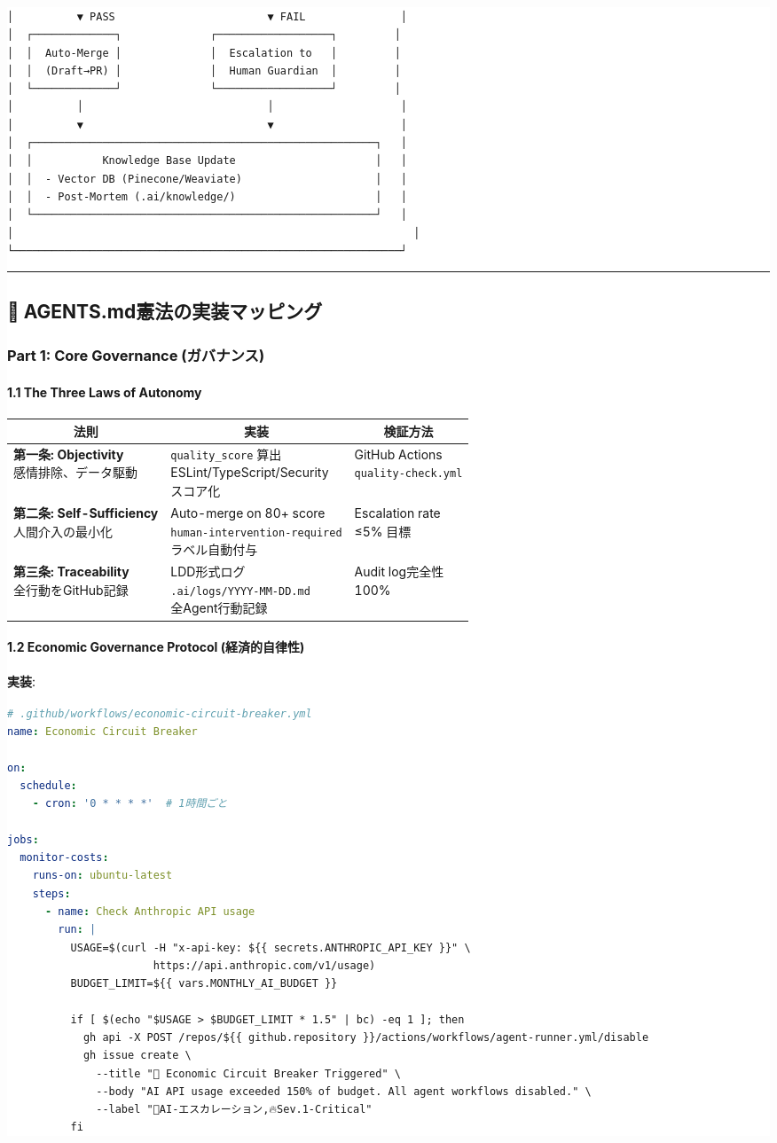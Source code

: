 ```
│          ▼ PASS                        ▼ FAIL               │
│  ┌─────────────┐              ┌──────────────────┐         │
│  │  Auto-Merge │              │  Escalation to   │         │
│  │  (Draft→PR) │              │  Human Guardian  │         │
│  └─────────────┘              └──────────────────┘         │
│          │                             │                    │
│          ▼                             ▼                    │
│  ┌──────────────────────────────────────────────────────┐   │
│  │           Knowledge Base Update                      │   │
│  │  - Vector DB (Pinecone/Weaviate)                     │   │
│  │  - Post-Mortem (.ai/knowledge/)                      │   │
│  └──────────────────────────────────────────────────────┘   │
│                                                               │
└─────────────────────────────────────────────────────────────┘
```

---

## 🧬 AGENTS.md憲法の実装マッピング

### Part 1: Core Governance (ガバナンス)

#### 1.1 The Three Laws of Autonomy

| 法則 | 実装 | 検証方法 |
|------|------|----------|
| **第一条: Objectivity**<br>感情排除、データ駆動 | `quality_score` 算出<br>ESLint/TypeScript/Security<br>スコア化 | GitHub Actions<br>`quality-check.yml` |
| **第二条: Self-Sufficiency**<br>人間介入の最小化 | Auto-merge on 80+ score<br>`human-intervention-required`<br>ラベル自動付与 | Escalation rate<br>≤5% 目標 |
| **第三条: Traceability**<br>全行動をGitHub記録 | LDD形式ログ<br>`.ai/logs/YYYY-MM-DD.md`<br>全Agent行動記録 | Audit log完全性<br>100% |

#### 1.2 Economic Governance Protocol (経済的自律性)

**実装**:

```yaml
# .github/workflows/economic-circuit-breaker.yml
name: Economic Circuit Breaker

on:
  schedule:
    - cron: '0 * * * *'  # 1時間ごと

jobs:
  monitor-costs:
    runs-on: ubuntu-latest
    steps:
      - name: Check Anthropic API usage
        run: |
          USAGE=$(curl -H "x-api-key: ${{ secrets.ANTHROPIC_API_KEY }}" \
                       https://api.anthropic.com/v1/usage)
          BUDGET_LIMIT=${{ vars.MONTHLY_AI_BUDGET }}

          if [ $(echo "$USAGE > $BUDGET_LIMIT * 1.5" | bc) -eq 1 ]; then
            gh api -X POST /repos/${{ github.repository }}/actions/workflows/agent-runner.yml/disable
            gh issue create \
              --title "🚨 Economic Circuit Breaker Triggered" \
              --body "AI API usage exceeded 150% of budget. All agent workflows disabled." \
              --label "🤖AI-エスカレーション,🔥Sev.1-Critical"
          fi
```

